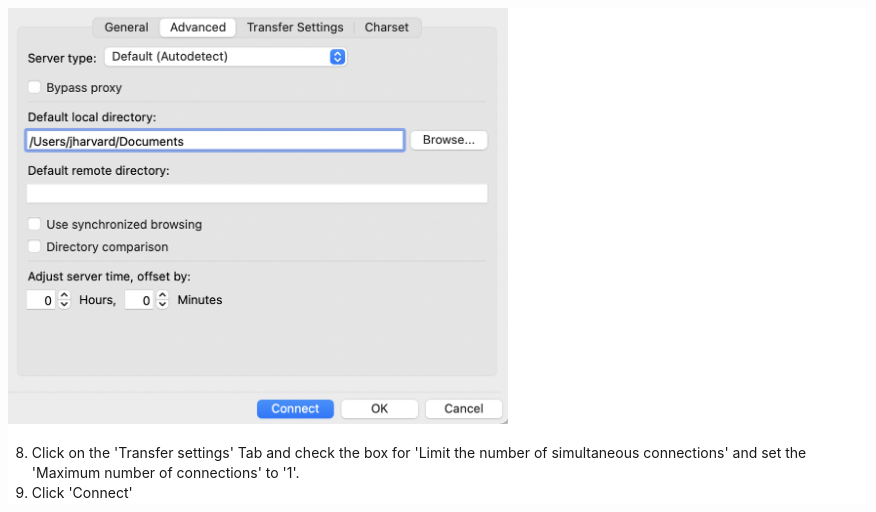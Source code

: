<img src="../img/FileZilla_Advanced_tab.png" width="500">
</p>

8. Click on the 'Transfer settings' Tab and check the box for 'Limit the number of simultaneous connections' and set the 'Maximum number of connections' to '1'.
9. Click 'Connect' 

<p align="center">